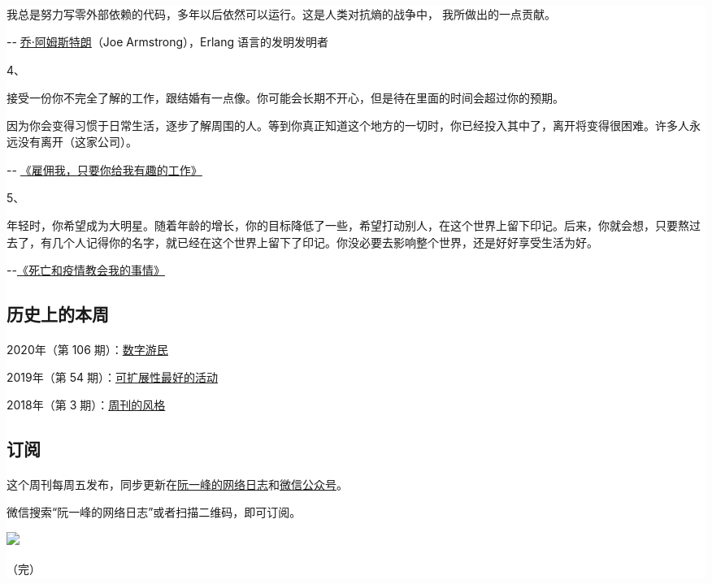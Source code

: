 我总是努力写零外部依赖的代码，多年以后依然可以运行。这是人类对抗熵的战争中， 我所做出的一点贡献。

-- [乔·阿姆斯特朗](https://www.humio.com/whats-new/blog/why-we-chose-elm-for-humio-s-web-ui)（Joe Armstrong），Erlang 语言的发明发明者

4、

接受一份你不完全了解的工作，跟结婚有一点像。你可能会长期不开心，但是待在里面的时间会超过你的预期。

因为你会变得习惯于日常生活，逐步了解周围的人。等到你真正知道这个地方的一切时，你已经投入其中了，离开将变得很困难。许多人永远没有离开（这家公司）。

-- [《雇佣我，只要你给我有趣的工作》](https://truzzi.me/hire-me-pay-what-you-want-interesting-work/)

5、

年轻时，你希望成为大明星。随着年龄的增长，你的目标降低了一些，希望打动别人，在这个世界上留下印记。后来，你就会想，只要熬过去了，有几个人记得你的名字，就已经在这个世界上留下了印记。你没必要去影响整个世界，还是好好享受生活为好。

--[《死亡和疫情教会我的事情》](https://cn.nytimes.com/opinion/20210420/life-adulthood-death/)

## 历史上的本周

2020年（第 106 期）：[数字游民](http://www.ruanyifeng.com/blog/2020/05/weekly-issue-106.html)

2019年（第 54 期）：[可扩展性最好的活动](http://www.ruanyifeng.com/blog/2019/05/weekly-issue-54.html)

2018年（第 3 期）：[周刊的风格](http://www.ruanyifeng.com/blog/2018/05/weekly-issue-3.html)

## 订阅

这个周刊每周五发布，同步更新在[阮一峰的网络日志](http://www.ruanyifeng.com/blog)和[微信公众号](http://weixin.sogou.com/weixin?query=%E9%98%AE%E4%B8%80%E5%B3%B0%E7%9A%84%E7%BD%91%E7%BB%9C%E6%97%A5%E5%BF%97)。

微信搜索“阮一峰的网络日志”或者扫描二维码，即可订阅。

![](https://cdn.beekka.com/blogimg/asset/202103/bg2021030402.jpg)

（完）

